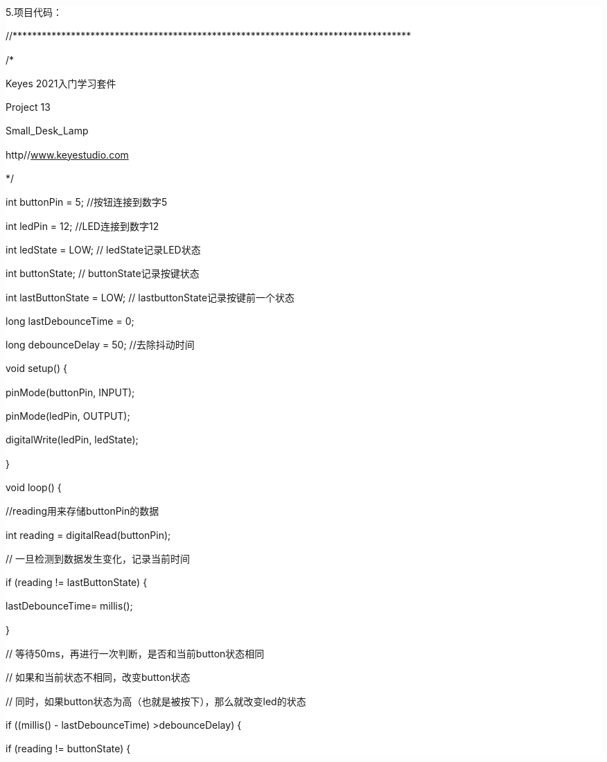5.项目代码：

//\*\*\*\*\*\*\*\*\*\*\*\*\*\*\*\*\*\*\*\*\*\*\*\*\*\*\*\*\*\*\*\*\*\*\*\*\*\*\*\*\*\*\*\*\*\*\*\*\*\*\*\*\*\*\*\*\*\*\*\*\*\*\*\*\*\*\*\*\*\*\*\*\*\*\*\*\*\*\*\*\*\*

/\*

Keyes 2021入门学习套件

Project 13

Small_Desk_Lamp

http//www.keyestudio.com

\*/

int buttonPin = 5; //按钮连接到数字5

int ledPin = 12; //LED连接到数字12

int ledState = LOW; // ledState记录LED状态

int buttonState; // buttonState记录按键状态

int lastButtonState = LOW; // lastbuttonState记录按键前一个状态

long lastDebounceTime = 0;

long debounceDelay = 50; //去除抖动时间

void setup() {

pinMode(buttonPin, INPUT);

pinMode(ledPin, OUTPUT);

digitalWrite(ledPin, ledState);

}

void loop() {

//reading用来存储buttonPin的数据

int reading = digitalRead(buttonPin);

// 一旦检测到数据发生变化，记录当前时间

if (reading != lastButtonState) {

lastDebounceTime= millis();

}

// 等待50ms，再进行一次判断，是否和当前button状态相同

// 如果和当前状态不相同，改变button状态

// 同时，如果button状态为高（也就是被按下），那么就改变led的状态

if ((millis() - lastDebounceTime) \>debounceDelay) {

if (reading != buttonState) {
